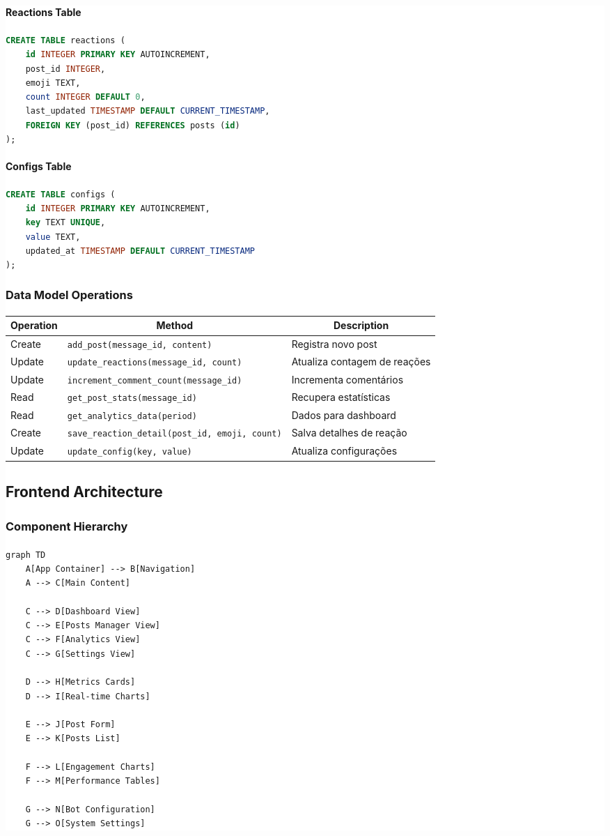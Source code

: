 #### Reactions Table
```sql
CREATE TABLE reactions (
    id INTEGER PRIMARY KEY AUTOINCREMENT,
    post_id INTEGER,
    emoji TEXT,
    count INTEGER DEFAULT 0,
    last_updated TIMESTAMP DEFAULT CURRENT_TIMESTAMP,
    FOREIGN KEY (post_id) REFERENCES posts (id)
);
```

#### Configs Table
```sql
CREATE TABLE configs (
    id INTEGER PRIMARY KEY AUTOINCREMENT,
    key TEXT UNIQUE,
    value TEXT,
    updated_at TIMESTAMP DEFAULT CURRENT_TIMESTAMP
);
```

### Data Model Operations

| Operation | Method | Description |
|-----------|--------|-------------|
| Create | `add_post(message_id, content)` | Registra novo post |
| Update | `update_reactions(message_id, count)` | Atualiza contagem de reações |
| Update | `increment_comment_count(message_id)` | Incrementa comentários |
| Read | `get_post_stats(message_id)` | Recupera estatísticas |
| Read | `get_analytics_data(period)` | Dados para dashboard |
| Create | `save_reaction_detail(post_id, emoji, count)` | Salva detalhes de reação |
| Update | `update_config(key, value)` | Atualiza configurações |

## Frontend Architecture

### Component Hierarchy

```mermaid
graph TD
    A[App Container] --> B[Navigation]
    A --> C[Main Content]
    
    C --> D[Dashboard View]
    C --> E[Posts Manager View]
    C --> F[Analytics View]
    C --> G[Settings View]
    
    D --> H[Metrics Cards]
    D --> I[Real-time Charts]
    
    E --> J[Post Form]
    E --> K[Posts List]
    
    F --> L[Engagement Charts]
    F --> M[Performance Tables]
    
    G --> N[Bot Configuration]
    G --> O[System Settings]
```